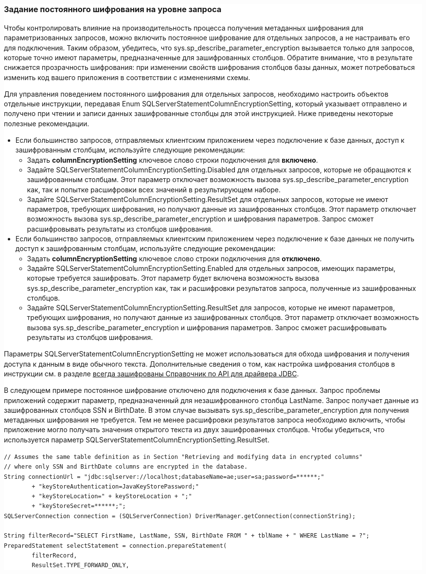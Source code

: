 ### <a name="setting-always-encrypted-at-the-query-level"></a>Задание постоянного шифрования на уровне запроса
Чтобы контролировать влияние на производительность процесса получения метаданных шифрования для параметризованных запросов, можно включить постоянное шифрование для отдельных запросов, а не настраивать его для подключения. Таким образом, убедитесь, что sys.sp_describe_parameter_encryption вызывается только для запросов, которые точно имеют параметры, предназначенные для зашифрованных столбцов. Обратите внимание, что в результате снижается прозрачность шифрования: при изменении свойств шифрования столбцов базы данных, может потребоваться изменить код вашего приложения в соответствии с изменениями схемы.

Для управления поведением постоянного шифрования для отдельных запросов, необходимо настроить объектов отдельные инструкции, передавая Enum SQLServerStatementColumnEncryptionSetting, который указывает отправлено и получено при чтении и записи данных зашифрованные столбцы для этой инструкцией. Ниже приведены некоторые полезные рекомендации.
- Если большинство запросов, отправляемых клиентским приложением через подключение к базе данных, доступ к зашифрованным столбцам, используйте следующие рекомендации:
    - Задать **columnEncryptionSetting** ключевое слово строки подключения для **включено**.
    - Задайте SQLServerStatementColumnEncryptionSetting.Disabled для отдельных запросов, которые не обращаются к зашифрованным столбцам. Этот параметр отключает возможность вызова sys.sp_describe_parameter_encryption как, так и попытке расшифровки всех значений в результирующем наборе.
    - Задайте SQLServerStatementColumnEncryptionSetting.ResultSet для отдельных запросов, которые не имеют параметров, требующих шифрования, но получают данные из зашифрованных столбцов. Этот параметр отключает возможность вызова sys.sp_describe_parameter_encryption и шифрования параметров. Запрос сможет расшифровывать результаты из столбцов шифрования.
- Если большинство запросов, отправляемых клиентским приложением через подключение к базе данных не получить доступ к зашифрованным столбцам, используйте следующие рекомендации:
    - Задать **columnEncryptionSetting** ключевое слово строки подключения для **отключено**.
    - Задайте SQLServerStatementColumnEncryptionSetting.Enabled для отдельных запросов, имеющих параметры, которые требуется зашифровать. Этот параметр будет включена возможность вызова sys.sp_describe_parameter_encryption как, так и расшифровки результатов запроса, полученные из зашифрованных столбцов.
    - Задайте SQLServerStatementColumnEncryptionSetting.ResultSet для запросов, которые не имеют параметров, требующих шифрования, но получают данные из зашифрованных столбцов. Этот параметр отключает возможность вызова sys.sp_describe_parameter_encryption и шифрования параметров. Запрос сможет расшифровывать результаты из столбцов шифрования.

Параметры SQLServerStatementColumnEncryptionSetting не может использоваться для обхода шифрования и получения доступа к данным в виде обычного текста. Дополнительные сведения о том, как настройка шифрования столбцов в инструкции см. в разделе [всегда зашифрованы Справочник по API для драйвера JDBC](../../connect/jdbc/always-encrypted-api-reference-for-the-jdbc-driver.md).  

В следующем примере постоянное шифрование отключено для подключения к базе данных. Запрос проблемы приложений содержит параметр, предназначенный для незашифрованного столбца LastName. Запрос получает данные из зашифрованных столбцов SSN и BirthDate. В этом случае вызывать sys.sp_describe_parameter_encryption для получения метаданных шифрования не требуется. Тем не менее расшифровки результатов запроса необходимо включить, чтобы приложение могло получать значения открытого текста из двух зашифрованных столбцов. Чтобы убедиться, что используется параметр SQLServerStatementColumnEncryptionSetting.ResultSet.

```
// Assumes the same table definition as in Section "Retrieving and modifying data in encrypted columns"
// where only SSN and BirthDate columns are encrypted in the database.
String connectionUrl = "jdbc:sqlserver://localhost;databaseName=ae;user=sa;password=******;"
        + "keyStoreAuthentication=JavaKeyStorePassword;"
        + "keyStoreLocation=" + keyStoreLocation + ";"
        + "keyStoreSecret=******;";
SQLServerConnection connection = (SQLServerConnection) DriverManager.getConnection(connectionString);

String filterRecord="SELECT FirstName, LastName, SSN, BirthDate FROM " + tblName + " WHERE LastName = ?";
PreparedStatement selectStatement = connection.prepareStatement(
        filterRecord,
        ResultSet.TYPE_FORWARD_ONLY,
```